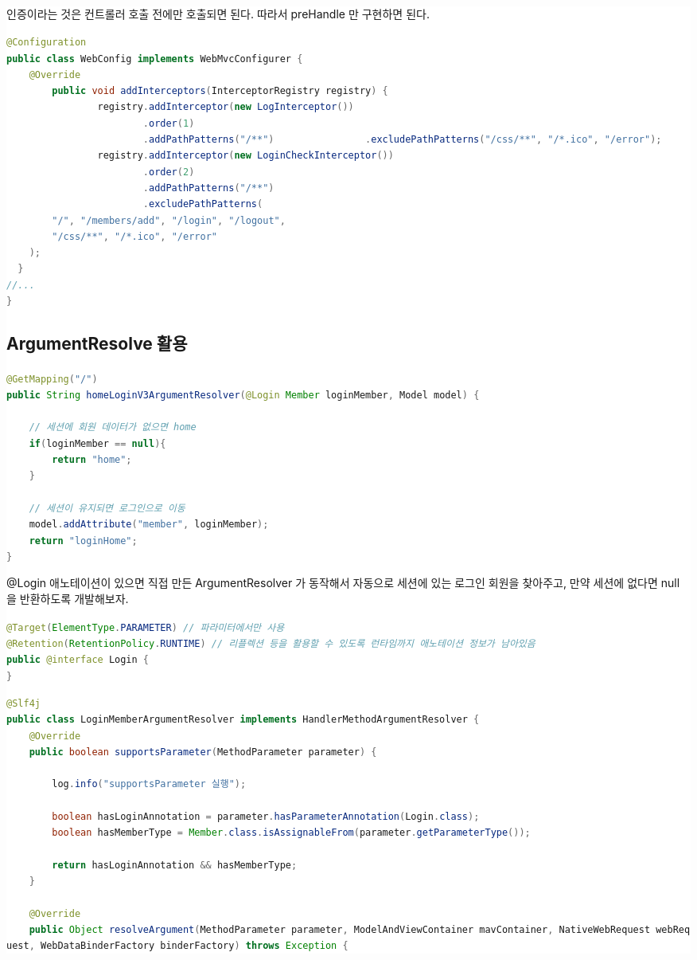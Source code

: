 인증이라는 것은 컨트롤러 호출 전에만 호출되면 된다. 따라서 preHandle 만 구현하면 된다.

```java
@Configuration
public class WebConfig implements WebMvcConfigurer { 
    @Override
		public void addInterceptors(InterceptorRegistry registry) { 
		        registry.addInterceptor(new LogInterceptor()) 
		                .order(1)
		                .addPathPatterns("/**")                .excludePathPatterns("/css/**", "/*.ico", "/error"); 
		        registry.addInterceptor(new LoginCheckInterceptor())
		                .order(2)
		                .addPathPatterns("/**")
		                .excludePathPatterns(
		"/", "/members/add", "/login", "/logout", 
		"/css/**", "/*.ico", "/error"
    ); 
  }
//...
}
```

## ArgumentResolve 활용

```java
@GetMapping("/")
public String homeLoginV3ArgumentResolver(@Login Member loginMember, Model model) {

    // 세션에 회원 데이터가 없으면 home
    if(loginMember == null){
        return "home";
    }

    // 세션이 유지되면 로그인으로 이동
    model.addAttribute("member", loginMember);
    return "loginHome";
}
```

@Login 애노테이션이 있으면 직접 만든 ArgumentResolver 가 동작해서 자동으로 세션에 있는 로그인 회원을 찾아주고, 만약 세션에 없다면 null 을 반환하도록 개발해보자.

```java
@Target(ElementType.PARAMETER) // 파라미터에서만 사용
@Retention(RetentionPolicy.RUNTIME) // 리플렉션 등을 활용할 수 있도록 런타임까지 애노테이션 정보가 남아있음
public @interface Login {
}
```

```java
@Slf4j
public class LoginMemberArgumentResolver implements HandlerMethodArgumentResolver {
    @Override
    public boolean supportsParameter(MethodParameter parameter) {

        log.info("supportsParameter 실행");

        boolean hasLoginAnnotation = parameter.hasParameterAnnotation(Login.class);
        boolean hasMemberType = Member.class.isAssignableFrom(parameter.getParameterType());

        return hasLoginAnnotation && hasMemberType;
    }

    @Override
    public Object resolveArgument(MethodParameter parameter, ModelAndViewContainer mavContainer, NativeWebRequest webRequest, WebDataBinderFactory binderFactory) throws Exception {
```